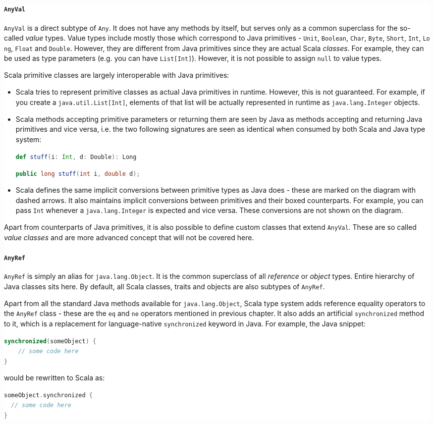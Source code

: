 #### `AnyVal`

`AnyVal` is a direct subtype of `Any`. It does not have any methods by itself, but serves only as a common superclass for the so-called *value* types. Value types include mostly those which correspond to Java primitives - `Unit`, `Boolean`, `Char`, `Byte`, `Short`, `Int`, `Long`, `Float` and `Double`. However, they are different from Java primitives since they are actual Scala *classes*. For example, they can be used as type parameters (e.g. you can have `List[Int]`). However, it is not possible to assign `null` to value types.

Scala primitive classes are largely interoperable with Java primitives:
* Scala tries to represent primitive classes as actual Java primitives in runtime. However, this is not guaranteed. For example, if you create a `java.util.List[Int]`, elements of that list will be actually represented in runtime as `java.lang.Integer` objects.
* Scala methods accepting primitive parameters or returning them are seen by Java as methods accepting and returning Java primitives and vice versa, i.e. the two following signatures are seen as identical when consumed by both Scala and Java type system:

    ```scala
    def stuff(i: Int, d: Double): Long
    ```
    ```java
    public long stuff(int i, double d);
    ```
* Scala defines the same implicit conversions between primitive types as Java does - these are marked on the diagram with dashed arrows. It also maintains implicit conversions between primitives and their boxed counterparts. For example, you can pass `Int` whenever a `java.lang.Integer` is expected and vice versa. These conversions are not shown on the diagram.

Apart from counterparts of Java primitives, it is also possible to define custom classes that extend `AnyVal`. These are so called *value classes* and are more advanced concept that will not be covered here.

#### `AnyRef`

`AnyRef` is simply an alias for `java.lang.Object`. It is the common superclass of all *reference* or *object* types. Entire hierarchy of Java classes sits here. By default, all Scala classes, traits and objects are also subtypes of `AnyRef`.

Apart from all the standard Java methods available for `java.lang.Object`, Scala type system adds reference equality operators to the `AnyRef` class - these are the `eq` and `ne` operators mentioned in previous chapter. It also adds an artificial `synchronized` method to it, which is a replacement for language-native `synchronized` keyword in Java. For example, the Java snippet:

```java
synchronized(someObject) {
    // some code here
}
```

would be rewritten to Scala as:

```scala
someObject.synchronized {
  // some code here
}
```
